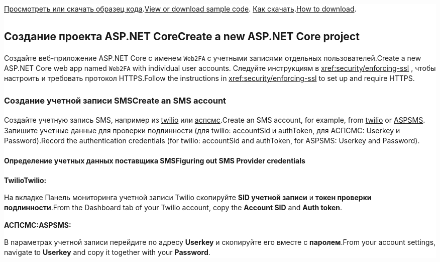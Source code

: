 <span data-ttu-id="3fad2-111">[Просмотреть или скачать образец кода](https://github.com/dotnet/AspNetCore.Docs/tree/master/aspnetcore/security/authentication/2fa/sample/Web2FA).</span><span class="sxs-lookup"><span data-stu-id="3fad2-111">[View or download sample code](https://github.com/dotnet/AspNetCore.Docs/tree/master/aspnetcore/security/authentication/2fa/sample/Web2FA).</span></span> <span data-ttu-id="3fad2-112">[Как скачать](xref:index#how-to-download-a-sample).</span><span class="sxs-lookup"><span data-stu-id="3fad2-112">[How to download](xref:index#how-to-download-a-sample).</span></span>

## <a name="create-a-new-aspnet-core-project"></a><span data-ttu-id="3fad2-113">Создание проекта ASP.NET Core</span><span class="sxs-lookup"><span data-stu-id="3fad2-113">Create a new ASP.NET Core project</span></span>

<span data-ttu-id="3fad2-114">Создайте веб-приложение ASP.NET Core с именем `Web2FA` с учетными записями отдельных пользователей.</span><span class="sxs-lookup"><span data-stu-id="3fad2-114">Create a new ASP.NET Core web app named `Web2FA` with individual user accounts.</span></span> <span data-ttu-id="3fad2-115">Следуйте инструкциям в <xref:security/enforcing-ssl> , чтобы настроить и требовать протокол HTTPS.</span><span class="sxs-lookup"><span data-stu-id="3fad2-115">Follow the instructions in <xref:security/enforcing-ssl> to set up and require HTTPS.</span></span>

### <a name="create-an-sms-account"></a><span data-ttu-id="3fad2-116">Создание учетной записи SMS</span><span class="sxs-lookup"><span data-stu-id="3fad2-116">Create an SMS account</span></span>

<span data-ttu-id="3fad2-117">Создайте учетную запись SMS, например из [twilio](https://www.twilio.com/) или [аспсмс](https://www.aspsms.com/asp.net/identity/core/testcredits/).</span><span class="sxs-lookup"><span data-stu-id="3fad2-117">Create an SMS account, for example, from [twilio](https://www.twilio.com/) or [ASPSMS](https://www.aspsms.com/asp.net/identity/core/testcredits/).</span></span> <span data-ttu-id="3fad2-118">Запишите учетные данные для проверки подлинности (для twilio: accountSid и authToken, для АСПСМС: Userkey и Password).</span><span class="sxs-lookup"><span data-stu-id="3fad2-118">Record the authentication credentials (for twilio: accountSid and authToken, for ASPSMS: Userkey and Password).</span></span>

#### <a name="figuring-out-sms-provider-credentials"></a><span data-ttu-id="3fad2-119">Определение учетных данных поставщика SMS</span><span class="sxs-lookup"><span data-stu-id="3fad2-119">Figuring out SMS Provider credentials</span></span>

<span data-ttu-id="3fad2-120">**Twilio**</span><span class="sxs-lookup"><span data-stu-id="3fad2-120">**Twilio:**</span></span>

<span data-ttu-id="3fad2-121">На вкладке Панель мониторинга учетной записи Twilio скопируйте **SID учетной записи** и **токен проверки подлинности**.</span><span class="sxs-lookup"><span data-stu-id="3fad2-121">From the Dashboard tab of your Twilio account, copy the **Account SID** and **Auth token**.</span></span>

<span data-ttu-id="3fad2-122">**АСПСМС:**</span><span class="sxs-lookup"><span data-stu-id="3fad2-122">**ASPSMS:**</span></span>

<span data-ttu-id="3fad2-123">В параметрах учетной записи перейдите по адресу **Userkey** и скопируйте его вместе с **паролем**.</span><span class="sxs-lookup"><span data-stu-id="3fad2-123">From your account settings, navigate to **Userkey** and copy it together with your **Password**.</span></span>
